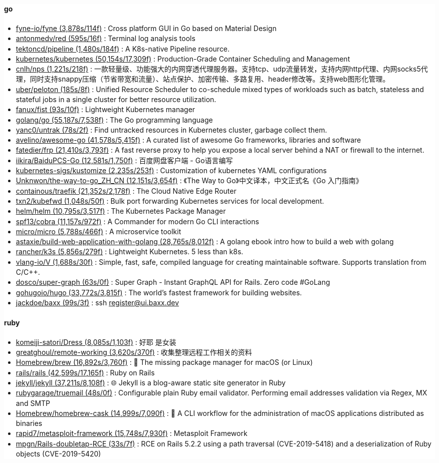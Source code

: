 #### go
* [fyne-io/fyne (3,878s/114f)](https://github.com/fyne-io/fyne) : Cross platform GUI in Go based on Material Design
* [antonmedv/red (595s/16f)](https://github.com/antonmedv/red) : Terminal log analysis tools
* [tektoncd/pipeline (1,480s/184f)](https://github.com/tektoncd/pipeline) : A K8s-native Pipeline resource.
* [kubernetes/kubernetes (50,154s/17,309f)](https://github.com/kubernetes/kubernetes) : Production-Grade Container Scheduling and Management
* [cnlh/nps (1,221s/218f)](https://github.com/cnlh/nps) : 一款轻量级、功能强大的内网穿透代理服务器。支持tcp、udp流量转发，支持内网http代理、内网socks5代理，同时支持snappy压缩（节省带宽和流量）、站点保护、加密传输、多路复用、header修改等。支持web图形化管理。
* [uber/peloton (185s/8f)](https://github.com/uber/peloton) : Unified Resource Scheduler to co-schedule mixed types of workloads such as batch, stateless and stateful jobs in a single cluster for better resource utilization.
* [fanux/fist (93s/10f)](https://github.com/fanux/fist) : Lightweight Kubernetes manager
* [golang/go (55,187s/7,538f)](https://github.com/golang/go) : The Go programming language
* [yanc0/untrak (78s/2f)](https://github.com/yanc0/untrak) : Find untracked resources in Kubernetes cluster, garbage collect them.
* [avelino/awesome-go (41,578s/5,415f)](https://github.com/avelino/awesome-go) : A curated list of awesome Go frameworks, libraries and software
* [fatedier/frp (21,410s/3,793f)](https://github.com/fatedier/frp) : A fast reverse proxy to help you expose a local server behind a NAT or firewall to the internet.
* [iikira/BaiduPCS-Go (12,581s/1,750f)](https://github.com/iikira/BaiduPCS-Go) : 百度网盘客户端 - Go语言编写
* [kubernetes-sigs/kustomize (2,235s/253f)](https://github.com/kubernetes-sigs/kustomize) : Customization of kubernetes YAML configurations
* [Unknwon/the-way-to-go_ZH_CN (12,151s/3,654f)](https://github.com/Unknwon/the-way-to-go_ZH_CN) : 《The Way to Go》中文译本，中文正式名《Go 入门指南》
* [containous/traefik (21,352s/2,178f)](https://github.com/containous/traefik) : The Cloud Native Edge Router
* [txn2/kubefwd (1,048s/50f)](https://github.com/txn2/kubefwd) : Bulk port forwarding Kubernetes services for local development.
* [helm/helm (10,795s/3,517f)](https://github.com/helm/helm) : The Kubernetes Package Manager
* [spf13/cobra (11,157s/972f)](https://github.com/spf13/cobra) : A Commander for modern Go CLI interactions
* [micro/micro (5,788s/466f)](https://github.com/micro/micro) : A microservice toolkit
* [astaxie/build-web-application-with-golang (28,765s/8,012f)](https://github.com/astaxie/build-web-application-with-golang) : A golang ebook intro how to build a web with golang
* [rancher/k3s (5,856s/279f)](https://github.com/rancher/k3s) : Lightweight Kubernetes. 5 less than k8s.
* [vlang-io/V (1,688s/30f)](https://github.com/vlang-io/V) : Simple, fast, safe, compiled language for creating maintainable software. Supports translation from C/C++.
* [dosco/super-graph (63s/0f)](https://github.com/dosco/super-graph) : Super Graph - Instant GraphQL API for Rails. Zero code #GoLang
* [gohugoio/hugo (33,772s/3,815f)](https://github.com/gohugoio/hugo) : The world’s fastest framework for building websites.
* [jackdoe/baxx (99s/3f)](https://github.com/jackdoe/baxx) : ssh register@ui.baxx.dev

#### ruby
* [komeiji-satori/Dress (8,085s/1,103f)](https://github.com/komeiji-satori/Dress) : 好耶 是女装
* [greatghoul/remote-working (3,620s/370f)](https://github.com/greatghoul/remote-working) : 收集整理远程工作相关的资料
* [Homebrew/brew (16,892s/3,760f)](https://github.com/Homebrew/brew) : 🍺 The missing package manager for macOS (or Linux)
* [rails/rails (42,599s/17,165f)](https://github.com/rails/rails) : Ruby on Rails
* [jekyll/jekyll (37,211s/8,108f)](https://github.com/jekyll/jekyll) : 🌐 Jekyll is a blog-aware static site generator in Ruby
* [rubygarage/truemail (48s/0f)](https://github.com/rubygarage/truemail) : Configurable plain Ruby email validator. Performing email addresses validation via Regex, MX and SMTP
* [Homebrew/homebrew-cask (14,999s/7,090f)](https://github.com/Homebrew/homebrew-cask) : 🍻 A CLI workflow for the administration of macOS applications distributed as binaries
* [rapid7/metasploit-framework (15,748s/7,930f)](https://github.com/rapid7/metasploit-framework) : Metasploit Framework
* [mpgn/Rails-doubletap-RCE (33s/7f)](https://github.com/mpgn/Rails-doubletap-RCE) : RCE on Rails 5.2.2 using a path traversal (CVE-2019-5418) and a deserialization of Ruby objects (CVE-2019-5420)